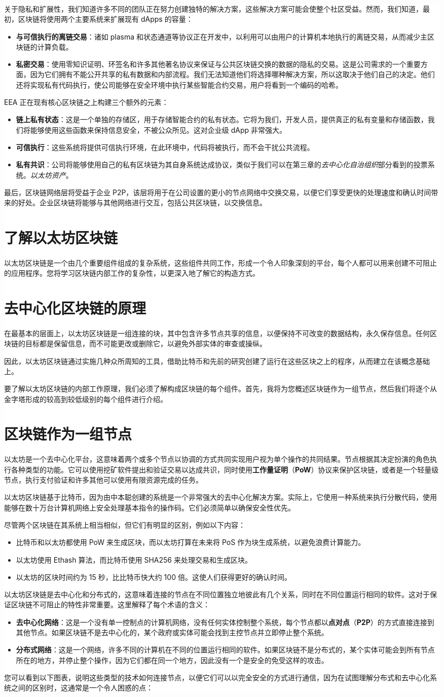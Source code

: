 关于隐私和扩展性，我们知道许多不同的团队正在努力创建独特的解决方案，这些解决方案可能会使整个社区受益。然而，我们知道，最初，区块链将使用两个主要系统来扩展现有 dApps 的容量：

+   **与可信执行的离链交易**：诸如 plasma 和状态通道等协议正在开发中，以利用可以由用户的计算机本地执行的离链交易，从而减少主区块链的计算负载。

+   **私密交易**：使用零知识证明、环签名和许多其他著名协议来保证与公共区块链交换的数据的隐私的交易。这是公司需求的一个重要方面，因为它们拥有不能公开共享的私有数据和内部流程。我们无法知道他们将选择哪种解决方案，所以这取决于他们自己的决定。他们还将实现私有代码执行，使公司能够在安全环境中执行某些智能合约交易，用户将看到一个编码的哈希。

EEA 正在现有核心区块链之上构建三个额外的元素：

+   **链上私有状态**：这是一个单独的存储区，用于存储智能合约的私有状态。它将为我们，开发人员，提供真正的私有变量和存储函数，我们将能够使用这些函数来保持信息安全，不被公众所见。这对企业级 dApp 非常强大。

+   **可信执行**：这些系统将提供可信执行环境，在此环境中，代码将被执行，而不会干扰公共流程。

+   **私有共识**：公司将能够使用自己的私有区块链为其自身系统达成协议，类似于我们可以在第三章的*去中心化自治组织*部分看到的投票系统。*以太坊资产*。

最后，区块链网络层将受益于企业 P2P，该层将用于在公司设置的更小的节点网络中交换交易，以便它们享受更快的处理速度和确认时间带来的好处。企业区块链将能够与其他网络进行交互，包括公共区块链，以交换信息。

# 了解以太坊区块链

以太坊区块链是一个由几个重要组件组成的复杂系统，这些组件共同工作，形成一个令人印象深刻的平台，每个人都可以用来创建不可阻止的应用程序。您将学习区块链内部工作的复杂性，以更深入地了解它的构造方式。

# 去中心化区块链的原理

在最基本的层面上，以太坊区块链是一组连接的块，其中包含许多节点共享的信息，以便保持不可改变的数据结构，永久保存信息。任何区块链的目标都是保留信息，而不可能更改或删除它，以避免外部实体的审查或操纵。

因此，以太坊区块链通过实施几种众所周知的工具，借助比特币和先前的研究创建了运行在这些区块之上的程序，从而建立在该概念基础上。

要了解以太坊区块链的内部工作原理，我们必须了解构成区块链的每个组件。首先，我将为您概述区块链作为一组节点，然后我们将逐个从金字塔形成的较高到较低级别的每个组件进行介绍。

# 区块链作为一组节点

以太坊是一个去中心化平台，这意味着两个或多个节点以协调的方式共同实现用户视为单个操作的共同结果。节点根据其决定扮演的角色执行各种类型的功能。它可以使用挖矿软件提出和验证交易以达成共识，同时使用**工作量证明**（**PoW**）协议来保护区块链，或者是一个轻量级节点，执行支付验证和许多其他可以使用有限资源完成的任务。

以太坊区块链基于比特币，因为由中本聪创建的系统是一个非常强大的去中心化解决方案。实际上，它使用一种系统来执行分散代码，使用能够在数十万台计算机网络上安全处理基本指令的操作码。它们必须简单以确保安全性优先。

尽管两个区块链在其系统上相当相似，但它们有明显的区别，例如以下内容：

+   比特币和以太坊都使用 PoW 来生成区块，而以太坊打算在未来将 PoS 作为块生成系统，以避免浪费计算能力。

+   以太坊使用 Ethash 算法，而比特币使用 SHA256 来处理交易和生成区块。

+   以太坊的区块时间约为 15 秒，比比特币快大约 100 倍。这使人们获得更好的确认时间。

以太坊区块链是去中心化和分布式的，这意味着连接的节点在不同位置独立地彼此有几个关系，同时在不同位置运行相同的软件。这对于保证区块链不可阻止的特性非常重要。这里解释了每个术语的含义：

+   **去中心化网络**：这是一个没有单一控制点的计算机网络，没有任何实体控制整个系统，每个节点都以**点对点**（**P2P**）的方式直接连接到其他节点。如果区块链不是去中心化的，某个政府或实体可能会找到主控节点并立即停止整个系统。

+   **分布式网络**：这是一个网络，许多不同的计算机在不同的位置运行相同的软件。如果区块链不是分布式的，某个实体可能会到所有节点所在的地方，并停止整个操作，因为它们都在同一个地方，因此没有一个是安全的免受这样的攻击。

您可以看到以下图表，说明这些类型的技术如何连接节点，以便它们可以以完全安全的方式进行通信，因为在试图理解分布式和去中心化系统之间的区别时，这通常是一个令人困惑的点：
